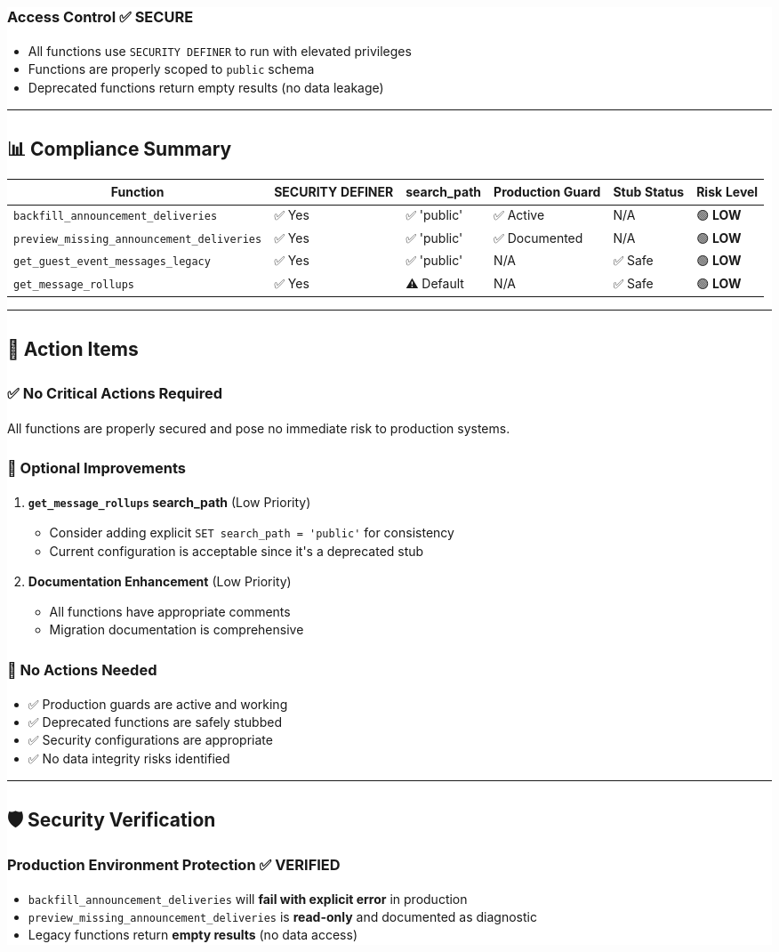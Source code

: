 ### Access Control ✅ SECURE
- All functions use `SECURITY DEFINER` to run with elevated privileges
- Functions are properly scoped to `public` schema
- Deprecated functions return empty results (no data leakage)

---

## 📊 Compliance Summary

| Function | SECURITY DEFINER | search_path | Production Guard | Stub Status | Risk Level |
|----------|------------------|-------------|------------------|-------------|------------|
| `backfill_announcement_deliveries` | ✅ Yes | ✅ 'public' | ✅ Active | N/A | 🟢 **LOW** |
| `preview_missing_announcement_deliveries` | ✅ Yes | ✅ 'public' | ✅ Documented | N/A | 🟢 **LOW** |
| `get_guest_event_messages_legacy` | ✅ Yes | ✅ 'public' | N/A | ✅ Safe | 🟢 **LOW** |
| `get_message_rollups` | ✅ Yes | ⚠️ Default | N/A | ✅ Safe | 🟢 **LOW** |

---

## 🎯 Action Items

### ✅ No Critical Actions Required
All functions are properly secured and pose no immediate risk to production systems.

### 🔧 Optional Improvements

1. **`get_message_rollups` search_path** (Low Priority)
   - Consider adding explicit `SET search_path = 'public'` for consistency
   - Current configuration is acceptable since it's a deprecated stub

2. **Documentation Enhancement** (Low Priority)
   - All functions have appropriate comments
   - Migration documentation is comprehensive

### 🚫 No Actions Needed
- ✅ Production guards are active and working
- ✅ Deprecated functions are safely stubbed
- ✅ Security configurations are appropriate
- ✅ No data integrity risks identified

---

## 🛡️ Security Verification

### Production Environment Protection ✅ VERIFIED
- `backfill_announcement_deliveries` will **fail with explicit error** in production
- `preview_missing_announcement_deliveries` is **read-only** and documented as diagnostic
- Legacy functions return **empty results** (no data access)
